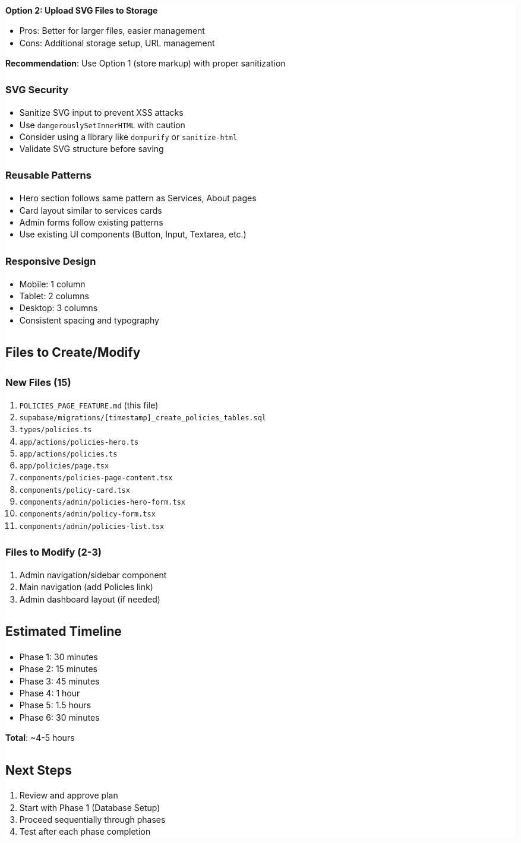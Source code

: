 **Option 2: Upload SVG Files to Storage**
- Pros: Better for larger files, easier management
- Cons: Additional storage setup, URL management

**Recommendation**: Use Option 1 (store markup) with proper sanitization

### SVG Security
- Sanitize SVG input to prevent XSS attacks
- Use `dangerouslySetInnerHTML` with caution
- Consider using a library like `dompurify` or `sanitize-html`
- Validate SVG structure before saving

### Reusable Patterns
- Hero section follows same pattern as Services, About pages
- Card layout similar to services cards
- Admin forms follow existing patterns
- Use existing UI components (Button, Input, Textarea, etc.)

### Responsive Design
- Mobile: 1 column
- Tablet: 2 columns
- Desktop: 3 columns
- Consistent spacing and typography

## Files to Create/Modify

### New Files (15)
1. `POLICIES_PAGE_FEATURE.md` (this file)
2. `supabase/migrations/[timestamp]_create_policies_tables.sql`
3. `types/policies.ts`
4. `app/actions/policies-hero.ts`
5. `app/actions/policies.ts`
6. `app/policies/page.tsx`
7. `components/policies-page-content.tsx`
8. `components/policy-card.tsx`
9. `components/admin/policies-hero-form.tsx`
10. `components/admin/policy-form.tsx`
11. `components/admin/policies-list.tsx`

### Files to Modify (2-3)
1. Admin navigation/sidebar component
2. Main navigation (add Policies link)
3. Admin dashboard layout (if needed)

## Estimated Timeline
- Phase 1: 30 minutes
- Phase 2: 15 minutes
- Phase 3: 45 minutes
- Phase 4: 1 hour
- Phase 5: 1.5 hours
- Phase 6: 30 minutes

**Total**: ~4-5 hours

## Next Steps
1. Review and approve plan
2. Start with Phase 1 (Database Setup)
3. Proceed sequentially through phases
4. Test after each phase completion
